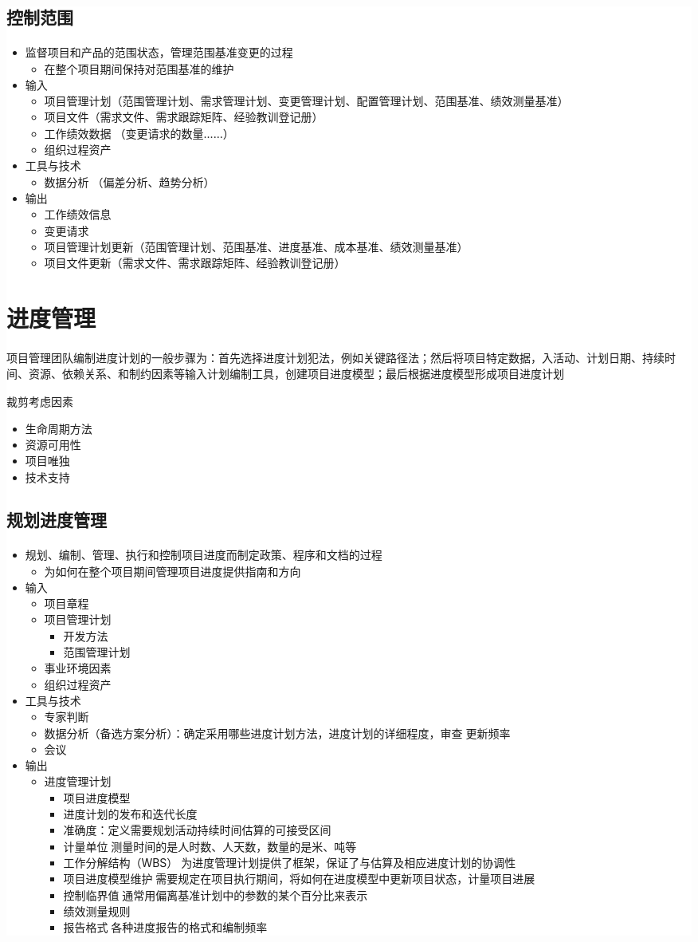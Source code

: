 ## 控制范围

- 监督项目和产品的范围状态，管理范围基准变更的过程
  - 在整个项目期间保持对范围基准的维护
- 输入
  - 项目管理计划（范围管理计划、需求管理计划、变更管理计划、配置管理计划、范围基准、绩效测量基准）
  - 项目文件（需求文件、需求跟踪矩阵、经验教训登记册）
  - 工作绩效数据  （变更请求的数量......）
  - 组织过程资产
- 工具与技术
  - 数据分析 （偏差分析、趋势分析）
- 输出
  - 工作绩效信息
  - 变更请求
  - 项目管理计划更新（范围管理计划、范围基准、进度基准、成本基准、绩效测量基准）
  - 项目文件更新（需求文件、需求跟踪矩阵、经验教训登记册）

# 进度管理

 项目管理团队编制进度计划的一般步骤为：首先选择进度计划犯法，例如关键路径法；然后将项目特定数据，入活动、计划日期、持续时间、资源、依赖关系、和制约因素等输入计划编制工具，创建项目进度模型；最后根据进度模型形成项目进度计划

 裁剪考虑因素
 - 生命周期方法
 - 资源可用性
 - 项目唯独
 - 技术支持

## 规划进度管理

- 规划、编制、管理、执行和控制项目进度而制定政策、程序和文档的过程
  - 为如何在整个项目期间管理项目进度提供指南和方向
- 输入
  - 项目章程
  - 项目管理计划
    - 开发方法
    - 范围管理计划
  - 事业环境因素
  - 组织过程资产
- 工具与技术
  - 专家判断
  - 数据分析（备选方案分析）：确定采用哪些进度计划方法，进度计划的详细程度，审查 更新频率
  - 会议
- 输出
  - 进度管理计划
    - 项目进度模型
    - 进度计划的发布和迭代长度
    - 准确度：定义需要规划活动持续时间估算的可接受区间
    - 计量单位 测量时间的是人时数、人天数，数量的是米、吨等
    - 工作分解结构（WBS） 为进度管理计划提供了框架，保证了与估算及相应进度计划的协调性
    - 项目进度模型维护 需要规定在项目执行期间，将如何在进度模型中更新项目状态，计量项目进展
    - 控制临界值 通常用偏离基准计划中的参数的某个百分比来表示
    - 绩效测量规则 
    - 报告格式 各种进度报告的格式和编制频率
